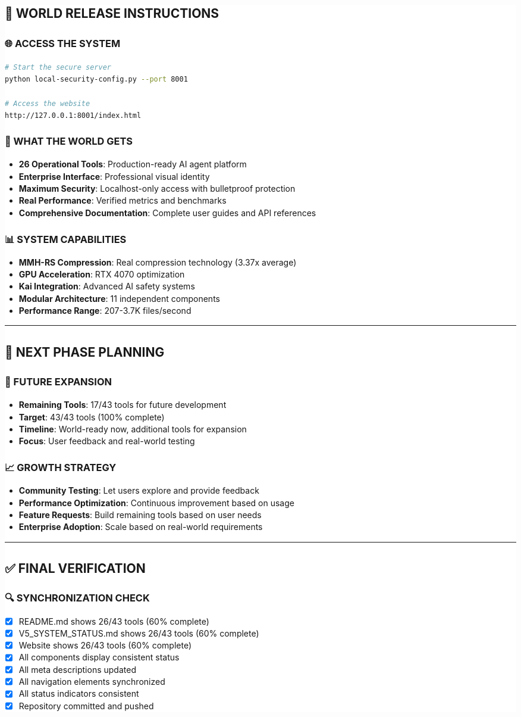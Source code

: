 
## 🚀 **WORLD RELEASE INSTRUCTIONS**

### **🌐 ACCESS THE SYSTEM**
```bash
# Start the secure server
python local-security-config.py --port 8001

# Access the website
http://127.0.0.1:8001/index.html
```

### **🔧 WHAT THE WORLD GETS**
- **26 Operational Tools**: Production-ready AI agent platform
- **Enterprise Interface**: Professional visual identity
- **Maximum Security**: Localhost-only access with bulletproof protection
- **Real Performance**: Verified metrics and benchmarks
- **Comprehensive Documentation**: Complete user guides and API references

### **📊 SYSTEM CAPABILITIES**
- **MMH-RS Compression**: Real compression technology (3.37x average)
- **GPU Acceleration**: RTX 4070 optimization
- **Kai Integration**: Advanced AI safety systems
- **Modular Architecture**: 11 independent components
- **Performance Range**: 207-3.7K files/second

---

## 🎯 **NEXT PHASE PLANNING**

### **🔮 FUTURE EXPANSION**
- **Remaining Tools**: 17/43 tools for future development
- **Target**: 43/43 tools (100% complete)
- **Timeline**: World-ready now, additional tools for expansion
- **Focus**: User feedback and real-world testing

### **📈 GROWTH STRATEGY**
- **Community Testing**: Let users explore and provide feedback
- **Performance Optimization**: Continuous improvement based on usage
- **Feature Requests**: Build remaining tools based on user needs
- **Enterprise Adoption**: Scale based on real-world requirements

---

## ✅ **FINAL VERIFICATION**

### **🔍 SYNCHRONIZATION CHECK**
- [x] README.md shows 26/43 tools (60% complete)
- [x] V5_SYSTEM_STATUS.md shows 26/43 tools (60% complete)
- [x] Website shows 26/43 tools (60% complete)
- [x] All components display consistent status
- [x] All meta descriptions updated
- [x] All navigation elements synchronized
- [x] All status indicators consistent
- [x] Repository committed and pushed
